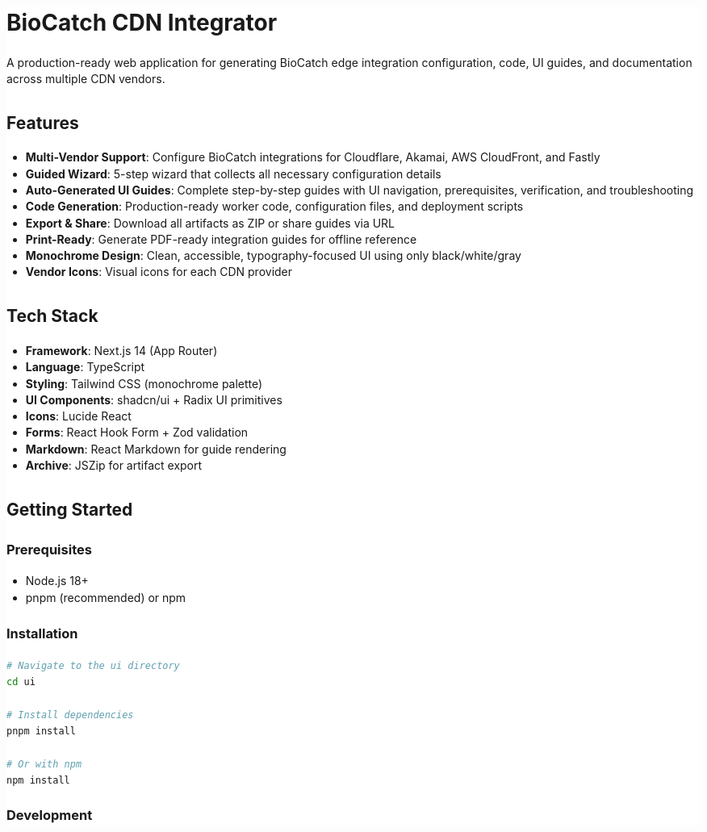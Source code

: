 # BioCatch CDN Integrator

A production-ready web application for generating BioCatch edge integration configuration, code, UI guides, and documentation across multiple CDN vendors.

## Features

- **Multi-Vendor Support**: Configure BioCatch integrations for Cloudflare, Akamai, AWS CloudFront, and Fastly
- **Guided Wizard**: 5-step wizard that collects all necessary configuration details
- **Auto-Generated UI Guides**: Complete step-by-step guides with UI navigation, prerequisites, verification, and troubleshooting
- **Code Generation**: Production-ready worker code, configuration files, and deployment scripts
- **Export & Share**: Download all artifacts as ZIP or share guides via URL
- **Print-Ready**: Generate PDF-ready integration guides for offline reference
- **Monochrome Design**: Clean, accessible, typography-focused UI using only black/white/gray
- **Vendor Icons**: Visual icons for each CDN provider

## Tech Stack

- **Framework**: Next.js 14 (App Router)
- **Language**: TypeScript
- **Styling**: Tailwind CSS (monochrome palette)
- **UI Components**: shadcn/ui + Radix UI primitives
- **Icons**: Lucide React
- **Forms**: React Hook Form + Zod validation
- **Markdown**: React Markdown for guide rendering
- **Archive**: JSZip for artifact export

## Getting Started

### Prerequisites

- Node.js 18+ 
- pnpm (recommended) or npm

### Installation

```bash
# Navigate to the ui directory
cd ui

# Install dependencies
pnpm install

# Or with npm
npm install
```

### Development
